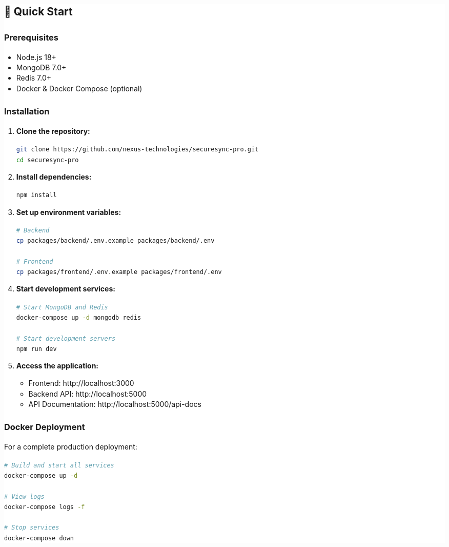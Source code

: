 ## 🚀 Quick Start

### Prerequisites

- Node.js 18+
- MongoDB 7.0+
- Redis 7.0+
- Docker & Docker Compose (optional)

### Installation

1. **Clone the repository:**
   ```bash
   git clone https://github.com/nexus-technologies/securesync-pro.git
   cd securesync-pro
   ```

2. **Install dependencies:**
   ```bash
   npm install
   ```

3. **Set up environment variables:**
   ```bash
   # Backend
   cp packages/backend/.env.example packages/backend/.env
   
   # Frontend
   cp packages/frontend/.env.example packages/frontend/.env
   ```

4. **Start development services:**
   ```bash
   # Start MongoDB and Redis
   docker-compose up -d mongodb redis
   
   # Start development servers
   npm run dev
   ```

5. **Access the application:**
   - Frontend: http://localhost:3000
   - Backend API: http://localhost:5000
   - API Documentation: http://localhost:5000/api-docs

### Docker Deployment

For a complete production deployment:

```bash
# Build and start all services
docker-compose up -d

# View logs
docker-compose logs -f

# Stop services
docker-compose down
```
